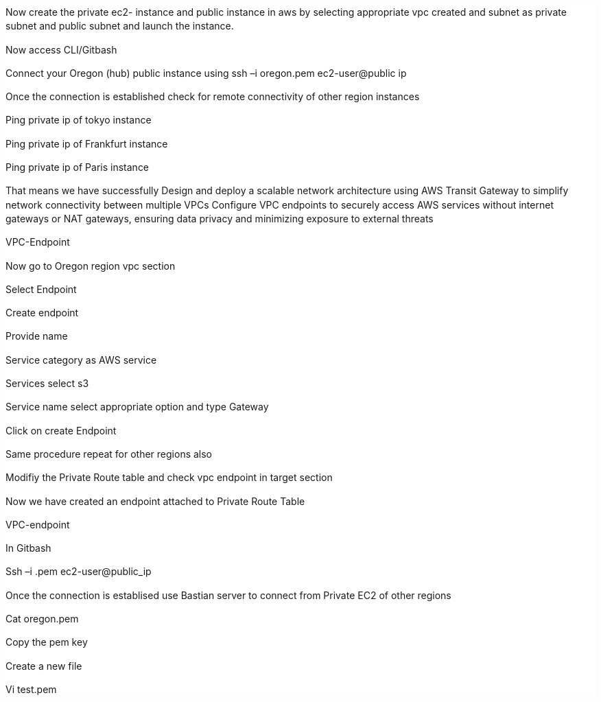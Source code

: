 Now create the private ec2- instance and public instance in aws by selecting appropriate vpc created and subnet as private subnet  and public subnet and launch the instance. 

Now access CLI/Gitbash 

Connect your Oregon (hub) public instance using ssh –i oregon.pem ec2-user@public ip 

Once the connection is established check for remote connectivity of other region instances 

Ping private ip of tokyo instance 

Ping private ip of Frankfurt instance 

Ping private ip of Paris instance 

 

That means we have successfully Design and deploy a scalable network architecture using AWS Transit Gateway to simplify network connectivity between multiple VPCs 
Configure VPC endpoints to securely access AWS services without internet gateways or NAT gateways, ensuring data privacy and minimizing exposure to external threats 

 

VPC-Endpoint 

Now go to Oregon region vpc section 

Select Endpoint  

Create endpoint  

Provide name 

Service category as AWS service 

Services select s3 

Service name select appropriate option and type Gateway 

Click on create Endpoint 

Same procedure repeat for other regions also 

Modifiy the Private Route table and check vpc endpoint in target section 

Now we have created an endpoint attached to Private Route Table 

 

VPC-endpoint 

In Gitbash 

Ssh –i .pem ec2-user@public_ip 

Once the connection is establised use Bastian server to connect from Private EC2 of other regions 

Cat oregon.pem 

Copy the pem key 

Create a new file 

Vi test.pem 
